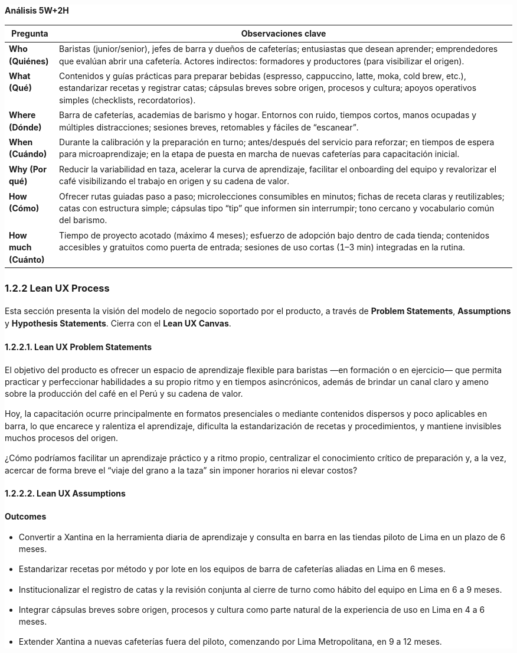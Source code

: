 **Análisis 5W+2H**

| Pregunta | Observaciones clave |
|---|---|
| **Who (Quiénes)** | Baristas (junior/senior), jefes de barra y dueños de cafeterías; entusiastas que desean aprender; emprendedores que evalúan abrir una cafetería. Actores indirectos: formadores y productores (para visibilizar el origen). |
| **What (Qué)** | Contenidos y guías prácticas para preparar bebidas (espresso, cappuccino, latte, moka, cold brew, etc.), estandarizar recetas y registrar catas; cápsulas breves sobre origen, procesos y cultura; apoyos operativos simples (checklists, recordatorios). |
| **Where (Dónde)** | Barra de cafeterías, academias de barismo y hogar. Entornos con ruido, tiempos cortos, manos ocupadas y múltiples distracciones; sesiones breves, retomables y fáciles de “escanear”. |
| **When (Cuándo)** | Durante la calibración y la preparación en turno; antes/después del servicio para reforzar; en tiempos de espera para microaprendizaje; en la etapa de puesta en marcha de nuevas cafeterías para capacitación inicial. |
| **Why (Por qué)** | Reducir la variabilidad en taza, acelerar la curva de aprendizaje, facilitar el onboarding del equipo y revalorizar el café visibilizando el trabajo en origen y su cadena de valor. |
| **How (Cómo)** | Ofrecer rutas guiadas paso a paso; microlecciones consumibles en minutos; fichas de receta claras y reutilizables; catas con estructura simple; cápsulas tipo “tip” que informen sin interrumpir; tono cercano y vocabulario común del barismo. |
| **How much (Cuánto)** | Tiempo de proyecto acotado (máximo 4 meses); esfuerzo de adopción bajo dentro de cada tienda; contenidos accesibles y gratuitos como puerta de entrada; sesiones de uso cortas (1–3 min) integradas en la rutina. |

<div style="page-break-before: always;"></div>

### 1.2.2 Lean UX Process

Esta sección presenta la visión del modelo de negocio soportado por el producto, a través de **Problem Statements**, **Assumptions** y **Hypothesis Statements**. Cierra con el **Lean UX Canvas**.

#### 1.2.2.1. Lean UX Problem Statements

El objetivo del producto es ofrecer un espacio de aprendizaje flexible para baristas —en formación o en ejercicio— que permita practicar y perfeccionar habilidades a su propio ritmo y en tiempos asincrónicos, además de brindar un canal claro y ameno sobre la producción del café en el Perú y su cadena de valor.

Hoy, la capacitación ocurre principalmente en formatos presenciales o mediante contenidos dispersos y poco aplicables en barra, lo que encarece y ralentiza el aprendizaje, dificulta la estandarización de recetas y procedimientos, y mantiene invisibles muchos procesos del origen. 

¿Cómo podríamos facilitar un aprendizaje práctico y a ritmo propio, centralizar el conocimiento crítico de preparación y, a la vez, acercar de forma breve el “viaje del grano a la taza” sin imponer horarios ni elevar costos?

#### 1.2.2.2. Lean UX Assumptions

**Outcomes**

* Convertir a Xantina en la herramienta diaria de aprendizaje y consulta en barra en las tiendas piloto de Lima en un plazo de 6 meses.

* Estandarizar recetas por método y por lote en los equipos de barra de cafeterías aliadas en Lima en 6 meses.

* Institucionalizar el registro de catas y la revisión conjunta al cierre de turno como hábito del equipo en Lima en 6 a 9 meses.

* Integrar cápsulas breves sobre origen, procesos y cultura como parte natural de la experiencia de uso en Lima en 4 a 6 meses.

* Extender Xantina a nuevas cafeterías fuera del piloto, comenzando por Lima Metropolitana, en 9 a 12 meses.
